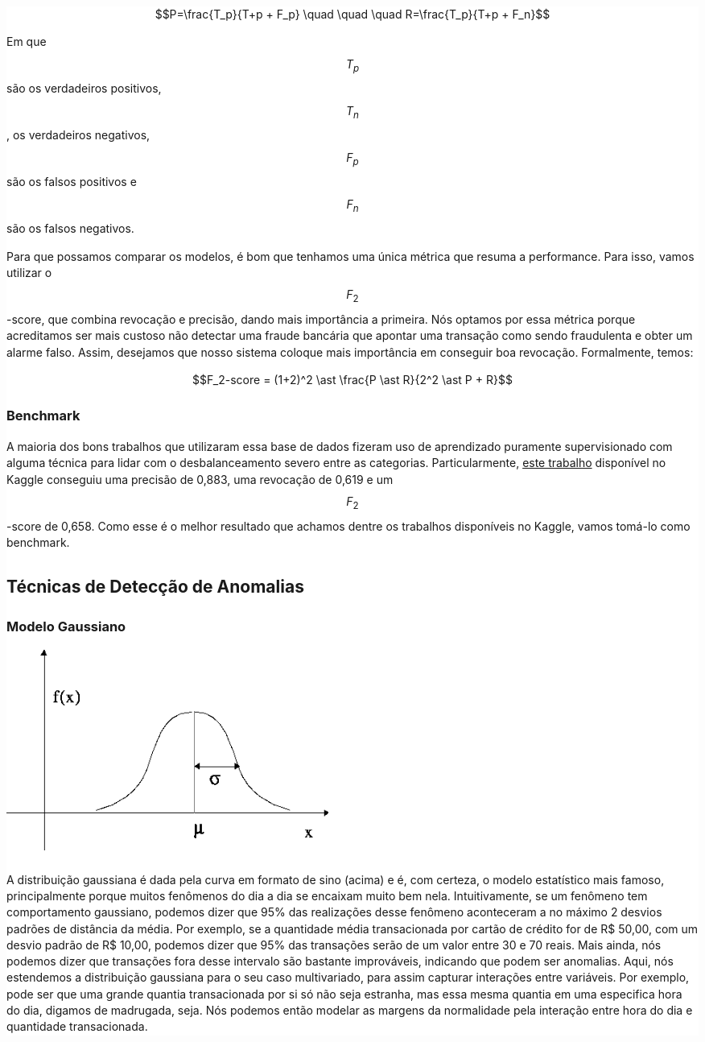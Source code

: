 $$P=\frac{T_p}{T+p + F_p} \quad \quad \quad R=\frac{T_p}{T+p + F_n}$$

Em que $$T_p$$ são os verdadeiros positivos, $$T_n$$, os verdadeiros negativos, $$F_p$$ são os falsos positivos e $$F_n$$ são os falsos negativos.

Para que possamos comparar os modelos, é bom que tenhamos uma única métrica que resuma a performance. Para isso, vamos utilizar o $$F_2$$-score, que combina revocação e precisão, dando mais importância a primeira. Nós optamos por essa métrica porque acreditamos ser mais custoso não detectar uma fraude bancária que apontar uma transação como sendo fraudulenta e obter um alarme falso. Assim, desejamos que nosso sistema coloque mais importância em conseguir boa revocação. Formalmente, temos:

$$F_2-score = (1+2)^2 \ast \frac{P \ast R}{2^2 \ast P + R}$$

### Benchmark 

A maioria dos bons trabalhos que utilizaram essa base de dados fizeram uso de aprendizado puramente supervisionado com alguma técnica para lidar com o desbalanceamento severo entre as categorias. Particularmente, [este trabalho](https://www.kaggle.com/joparga3/d/dalpozz/creditcardfraud/in-depth-skewed-data-classif-93-recall-acc-now) disponível no Kaggle conseguiu uma precisão de 0,883, uma revocação de 0,619 e um $$F_2$$-score de 0,658. Como esse é o melhor resultado que achamos dentre os trabalhos disponíveis no Kaggle, vamos tomá-lo como benchmark.

## Técnicas de Detecção de Anomalias

### Modelo Gaussiano

<img src="/img/anomalia/unigaussian.png" width="400">

A distribuição gaussiana é dada pela curva em formato de sino (acima) e é, com certeza, o modelo estatístico mais famoso, principalmente porque muitos fenômenos do dia a dia se encaixam muito bem nela. Intuitivamente, se um fenômeno tem comportamento gaussiano, podemos dizer que 95% das realizações desse fenômeno aconteceram a no máximo 2 desvios padrões de distância da média. Por exemplo, se a quantidade média transacionada por cartão de crédito for de R\$ 50,00, com um desvio padrão de R\$ 10,00, podemos dizer que 95% das transações serão de um valor entre 30 e 70 reais. Mais ainda, nós podemos dizer que transações fora desse intervalo são bastante improváveis, indicando que podem ser anomalias.
Aqui, nós estendemos a distribuição gaussiana para o seu caso multivariado, para assim capturar interações entre variáveis. Por exemplo, pode ser que uma grande quantia transacionada por si só não seja estranha, mas essa mesma quantia em uma especifica hora do dia, digamos de madrugada, seja. Nós podemos então modelar as margens da normalidade pela interação entre hora do dia e quantidade transacionada.
